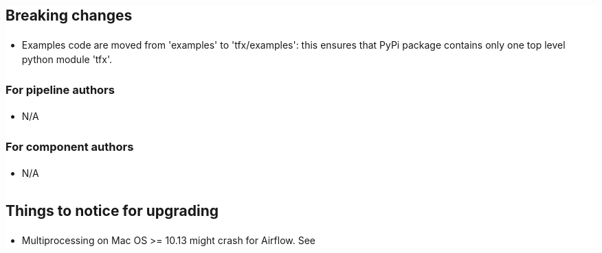 ## Breaking changes

*   Examples code are moved from 'examples' to 'tfx/examples': this ensures that
    PyPi package contains only one top level python module 'tfx'.

### For pipeline authors

*   N/A

### For component authors

*   N/A

## Things to notice for upgrading

*   Multiprocessing on Mac OS >= 10.13 might crash for Airflow. See
